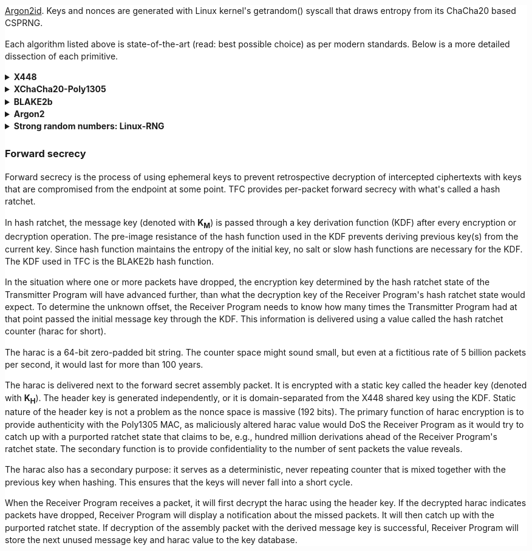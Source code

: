 [Argon2id](https://github.com/P-H-C/phc-winner-argon2/blob/master/argon2-specs.pdf).
Keys and nonces are generated with Linux kernel's getrandom() syscall that draws entropy from its ChaCha20 based CSPRNG.

Each algorithm listed above is state-of-the-art (read: best possible choice) as per modern standards. Below is a more detailed dissection of each primitive.

<details><summary><b>X448</b></summary></details>


<details><summary><b>XChaCha20-Poly1305</b></summary></details>

<details><summary><b>BLAKE2b</b></summary></details>

<details><summary><b>Argon2</b></summary></details>

<details><summary><b>Strong random numbers: Linux-RNG</b></summary></details>

### Forward secrecy

Forward secrecy is the process of using ephemeral keys to prevent retrospective decryption of intercepted ciphertexts with keys that are compromised from the endpoint at some point. TFC provides per-packet forward secrecy with what's called a hash ratchet. 

In hash ratchet, the message key (denoted with **K<sub>M</sub>**) is passed through a key derivation function (KDF) after every encryption or decryption operation. The pre-image resistance of the hash function used in the KDF prevents deriving previous key(s) from the current key. Since hash function maintains the entropy of the initial key, no salt or slow hash functions are necessary for the KDF. The KDF used in TFC is the BLAKE2b hash function.

In the situation where one or more packets have dropped, the encryption key determined by the hash ratchet state of the Transmitter Program will have advanced further, than what the decryption key of the Receiver Program's hash ratchet state would expect. To determine the unknown offset, the Receiver Program needs to know how many times the Transmitter Program had at that point passed the initial message key through the KDF. This information is delivered using a value called the hash ratchet counter (harac for short). 

The harac is a 64-bit zero-padded bit string. The counter space might sound small, but even at a fictitious rate of 5 billion packets per second, it would last for more than 100 years.

The harac is delivered next to the forward secret assembly packet. It is encrypted with a static key called the header key (denoted with **K<sub>H</sub>**). The header key is generated independently, or it is domain-separated from the X448 shared key using the KDF. Static nature of the header key is not a problem as the nonce space is massive (192 bits). The primary function of harac encryption is to provide authenticity with the Poly1305 MAC, as maliciously altered harac value would DoS the Receiver Program as it would try to catch up with a purported ratchet state that claims to be, e.g., hundred million derivations ahead of the Receiver Program's ratchet state. The secondary function is to provide confidentiality to the number of sent packets the value reveals.

The harac also has a secondary purpose: it serves as a deterministic, never repeating counter that is mixed together with the previous key when hashing. This ensures that the keys will never fall into a short cycle. 

When the Receiver Program receives a packet, it will first decrypt the harac using the header key. If the decrypted harac indicates packets have dropped, Receiver Program will display a notification about the missed packets. It will then catch up with the purported ratchet state. If decryption of the assembly packet with the derived message key is successful, Receiver Program will store the next unused message key and harac value to the key database.
